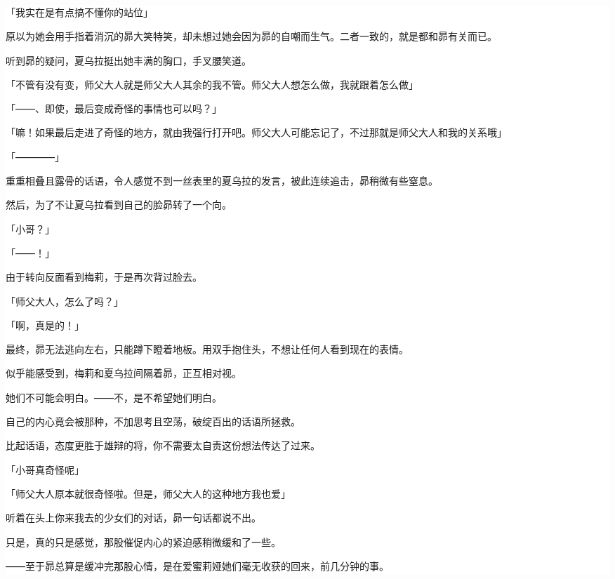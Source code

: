 「我实在是有点搞不懂你的站位」

原以为她会用手指着消沉的昴大笑特笑，却未想过她会因为昴的自嘲而生气。二者一致的，就是都和昴有关而已。

听到昴的疑问，夏乌拉挺出她丰满的胸口，手叉腰笑道。

「不管有没有变，师父大人就是师父大人其余的我不管。师父大人想怎么做，我就跟着怎么做」

「——、即使，最后变成奇怪的事情也可以吗？」

「嘛！如果最后走进了奇怪的地方，就由我强行打开吧。师父大人可能忘记了，不过那就是师父大人和我的关系哦」

「————」

重重相叠且露骨的话语，令人感觉不到一丝表里的夏乌拉的发言，被此连续追击，昴稍微有些窒息。

然后，为了不让夏乌拉看到自己的脸昴转了一个向。

「小哥？」

「——！」

由于转向反面看到梅莉，于是再次背过脸去。

「师父大人，怎么了吗？」

「啊，真是的！」

最终，昴无法逃向左右，只能蹲下瞪着地板。用双手抱住头，不想让任何人看到现在的表情。

似乎能感受到，梅莉和夏乌拉间隔着昴，正互相对视。

她们不可能会明白。——不，是不希望她们明白。

自己的内心竟会被那种，不加思考且空荡，破绽百出的话语所拯救。

比起话语，态度更胜于雄辩的将，你不需要太自责这份想法传达了过来。

「小哥真奇怪呢」

「师父大人原本就很奇怪啦。但是，师父大人的这种地方我也爱」

听着在头上你来我去的少女们的对话，昴一句话都说不出。

只是，真的只是感觉，那股催促内心的紧迫感稍微缓和了一些。

——至于昴总算是缓冲完那股心情，是在爱蜜莉娅她们毫无收获的回来，前几分钟的事。

